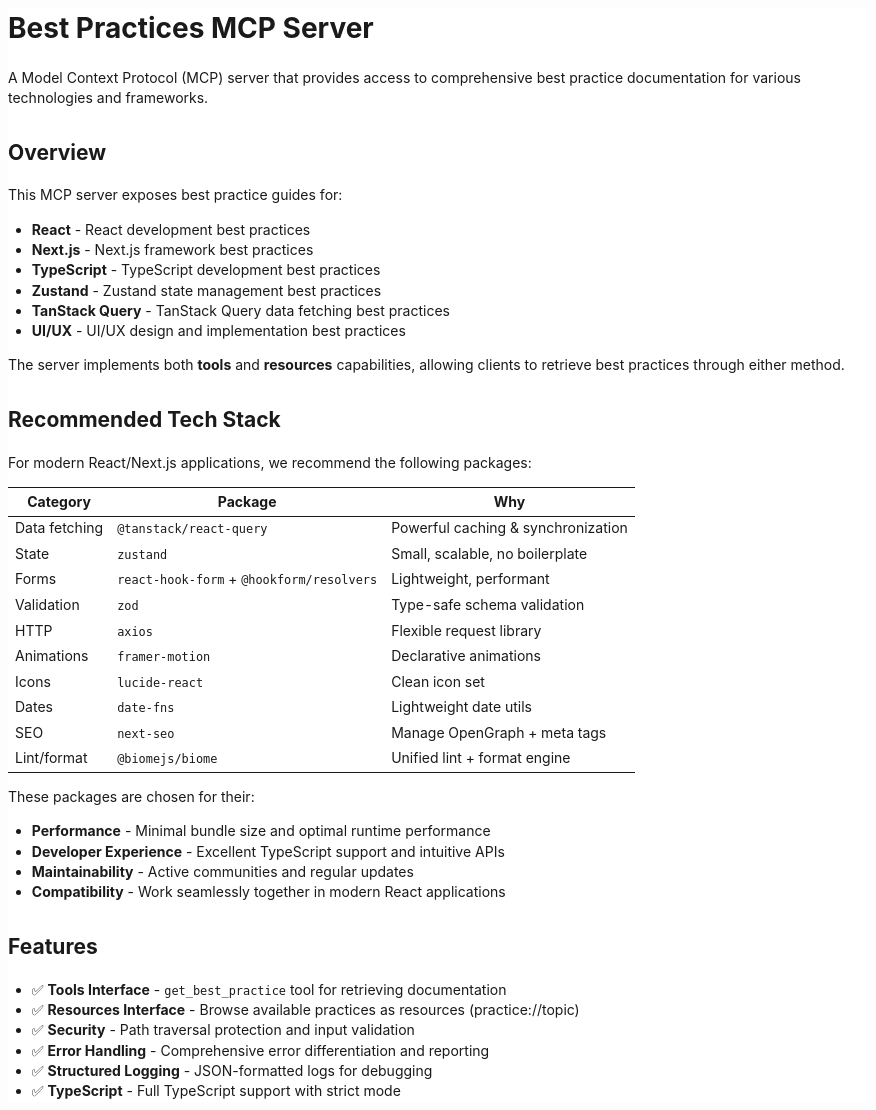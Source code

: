 # Best Practices MCP Server

A Model Context Protocol (MCP) server that provides access to comprehensive best practice documentation for various technologies and frameworks.

## Overview

This MCP server exposes best practice guides for:
- **React** - React development best practices
- **Next.js** - Next.js framework best practices
- **TypeScript** - TypeScript development best practices
- **Zustand** - Zustand state management best practices
- **TanStack Query** - TanStack Query data fetching best practices
- **UI/UX** - UI/UX design and implementation best practices

The server implements both **tools** and **resources** capabilities, allowing clients to retrieve best practices through either method.

## Recommended Tech Stack

For modern React/Next.js applications, we recommend the following packages:

| Category      | Package                                   | Why                                |
| ------------- | ----------------------------------------- | ---------------------------------- |
| Data fetching | `@tanstack/react-query`                   | Powerful caching & synchronization |
| State         | `zustand`                                 | Small, scalable, no boilerplate    |
| Forms         | `react-hook-form` + `@hookform/resolvers` | Lightweight, performant            |
| Validation    | `zod`                                     | Type-safe schema validation        |
| HTTP          | `axios`                                   | Flexible request library           |
| Animations    | `framer-motion`                           | Declarative animations             |
| Icons         | `lucide-react`                            | Clean icon set                     |
| Dates         | `date-fns`                                | Lightweight date utils             |
| SEO           | `next-seo`                                | Manage OpenGraph + meta tags       |
| Lint/format   | `@biomejs/biome`                          | Unified lint + format engine       |

These packages are chosen for their:
- **Performance** - Minimal bundle size and optimal runtime performance
- **Developer Experience** - Excellent TypeScript support and intuitive APIs
- **Maintainability** - Active communities and regular updates
- **Compatibility** - Work seamlessly together in modern React applications

## Features

- ✅ **Tools Interface** - `get_best_practice` tool for retrieving documentation
- ✅ **Resources Interface** - Browse available practices as resources (practice://topic)
- ✅ **Security** - Path traversal protection and input validation
- ✅ **Error Handling** - Comprehensive error differentiation and reporting
- ✅ **Structured Logging** - JSON-formatted logs for debugging
- ✅ **TypeScript** - Full TypeScript support with strict mode
